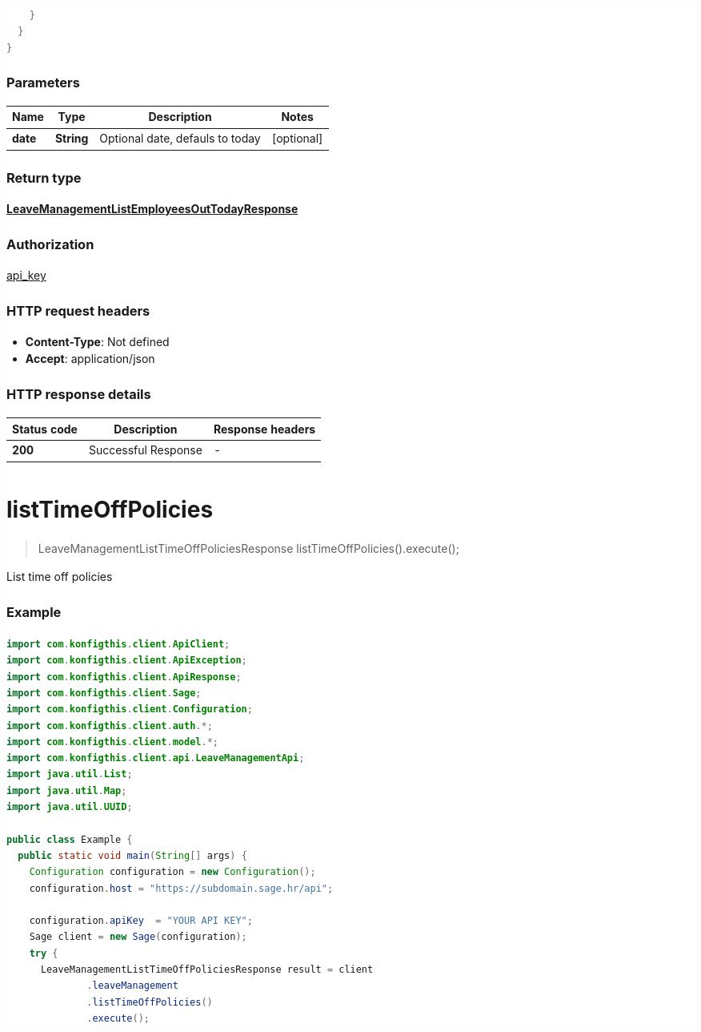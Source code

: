 ```java
    }
  }
}

```

### Parameters

| Name | Type | Description  | Notes |
|------------- | ------------- | ------------- | -------------|
| **date** | **String**| Optional date, defauls to today | [optional] |

### Return type

[**LeaveManagementListEmployeesOutTodayResponse**](LeaveManagementListEmployeesOutTodayResponse.md)

### Authorization

[api_key](../README.md#api_key)

### HTTP request headers

 - **Content-Type**: Not defined
 - **Accept**: application/json

### HTTP response details
| Status code | Description | Response headers |
|-------------|-------------|------------------|
| **200** | Successful Response |  -  |

<a name="listTimeOffPolicies"></a>
# **listTimeOffPolicies**
> LeaveManagementListTimeOffPoliciesResponse listTimeOffPolicies().execute();

List time off policies

### Example
```java
import com.konfigthis.client.ApiClient;
import com.konfigthis.client.ApiException;
import com.konfigthis.client.ApiResponse;
import com.konfigthis.client.Sage;
import com.konfigthis.client.Configuration;
import com.konfigthis.client.auth.*;
import com.konfigthis.client.model.*;
import com.konfigthis.client.api.LeaveManagementApi;
import java.util.List;
import java.util.Map;
import java.util.UUID;

public class Example {
  public static void main(String[] args) {
    Configuration configuration = new Configuration();
    configuration.host = "https://subdomain.sage.hr/api";
    
    configuration.apiKey  = "YOUR API KEY";
    Sage client = new Sage(configuration);
    try {
      LeaveManagementListTimeOffPoliciesResponse result = client
              .leaveManagement
              .listTimeOffPolicies()
              .execute();
```